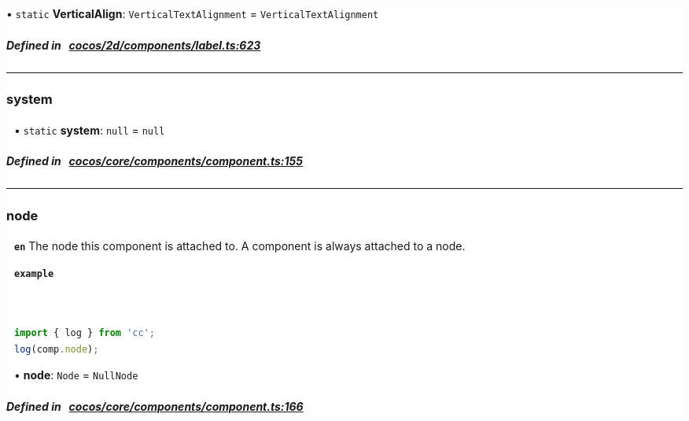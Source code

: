 


• `static` **VerticalAlign**:
`VerticalTextAlignment`  = `VerticalTextAlignment`
</div>

##### Defined in &nbsp;   [cocos/2d/components/label.ts:623](https://github.com/cocos-creator/engine/blob/c7bf6b8a9/cocos/2d/components/label.ts#L623)&nbsp;


___


### system
<div style="margin-left: 10px;">




• `static` **system**:
`null`  = `null`
</div>

##### Defined in &nbsp;   [cocos/core/components/component.ts:155](https://github.com/cocos-creator/engine/blob/c7bf6b8a9/cocos/core/components/component.ts#L155)&nbsp;


___


### node
<div style="margin-left: 10px;">



**`en`** The node this component is attached to. A component is always attached to a node.



**`example`**

```ts


import { log } from 'cc';
log(comp.node);


```




•  **node**:
`Node`  = `NullNode`
</div>

##### Defined in &nbsp;   [cocos/core/components/component.ts:166](https://github.com/cocos-creator/engine/blob/c7bf6b8a9/cocos/core/components/component.ts#L166)&nbsp;
